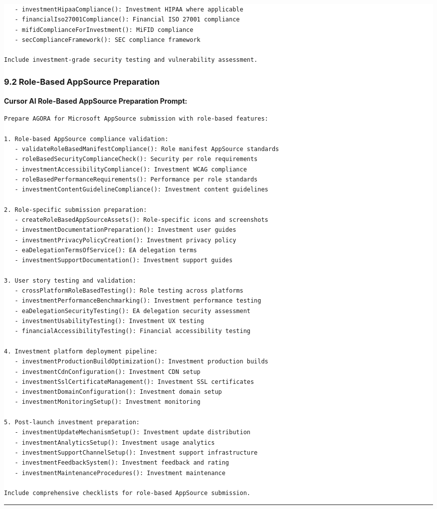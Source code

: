 ```
   - investmentHipaaCompliance(): Investment HIPAA where applicable
   - financialIso27001Compliance(): Financial ISO 27001 compliance
   - mifidComplianceForInvestment(): MiFID compliance
   - secComplianceFramework(): SEC compliance framework

Include investment-grade security testing and vulnerability assessment.
```

### **9.2 Role-Based AppSource Preparation**

**Cursor AI Role-Based AppSource Preparation Prompt:**
```
Prepare AGORA for Microsoft AppSource submission with role-based features:

1. Role-based AppSource compliance validation:
   - validateRoleBasedManifestCompliance(): Role manifest AppSource standards
   - roleBasedSecurityComplianceCheck(): Security per role requirements
   - investmentAccessibilityCompliance(): Investment WCAG compliance
   - roleBasedPerformanceRequirements(): Performance per role standards
   - investmentContentGuidelineCompliance(): Investment content guidelines

2. Role-specific submission preparation:
   - createRoleBasedAppSourceAssets(): Role-specific icons and screenshots
   - investmentDocumentationPreparation(): Investment user guides
   - investmentPrivacyPolicyCreation(): Investment privacy policy
   - eaDelegationTermsOfService(): EA delegation terms
   - investmentSupportDocumentation(): Investment support guides

3. User story testing and validation:
   - crossPlatformRoleBasedTesting(): Role testing across platforms
   - investmentPerformanceBenchmarking(): Investment performance testing
   - eaDelegationSecurityTesting(): EA delegation security assessment
   - investmentUsabilityTesting(): Investment UX testing
   - financialAccessibilityTesting(): Financial accessibility testing

4. Investment platform deployment pipeline:
   - investmentProductionBuildOptimization(): Investment production builds
   - investmentCdnConfiguration(): Investment CDN setup
   - investmentSslCertificateManagement(): Investment SSL certificates
   - investmentDomainConfiguration(): Investment domain setup
   - investmentMonitoringSetup(): Investment monitoring

5. Post-launch investment preparation:
   - investmentUpdateMechanismSetup(): Investment update distribution
   - investmentAnalyticsSetup(): Investment usage analytics
   - investmentSupportChannelSetup(): Investment support infrastructure
   - investmentFeedbackSystem(): Investment feedback and rating
   - investmentMaintenanceProcedures(): Investment maintenance

Include comprehensive checklists for role-based AppSource submission.
```

---